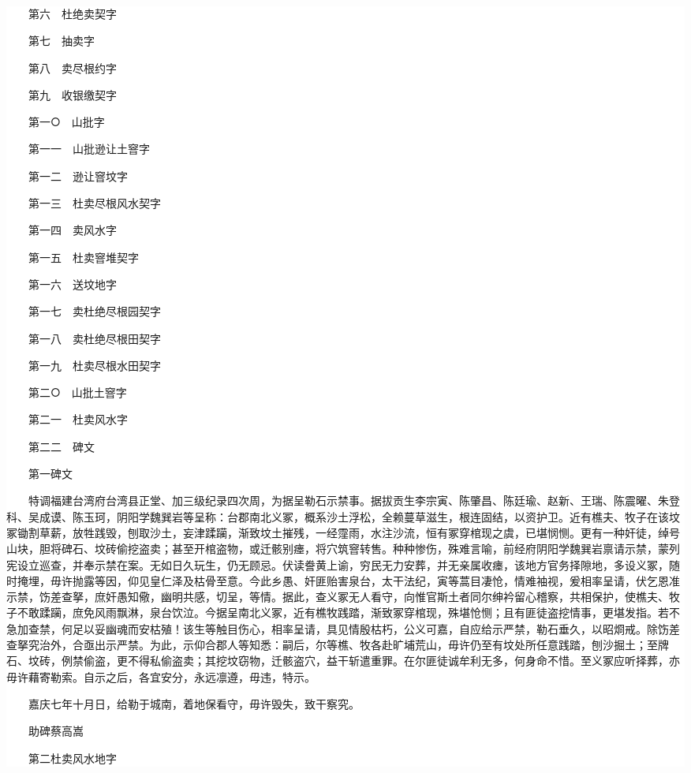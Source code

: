 　　第六　杜绝卖契字

　　第七　抽卖字

　　第八　卖尽根约字

　　第九　收银缴契字

　　第一○　山批字

　　第一一　山批逊让土窨字

　　第一二　逊让窨坟字

　　第一三　杜卖尽根风水契字

　　第一四　卖风水字

　　第一五　杜卖窨堆契字

　　第一六　送坟地字

　　第一七　卖杜绝尽根园契字

　　第一八　卖杜绝尽根田契字

　　第一九　杜卖尽根水田契字

　　第二○　山批土窨字

　　第二一　杜卖风水字

　　第二二　碑文

　　第一碑文

　　特调福建台湾府台湾县正堂、加三级纪录四次周，为据呈勒石示禁事。据拔贡生李宗寅、陈肇昌、陈廷瑜、赵新、王瑞、陈震曜、朱登科、吴成谟、陈玉珂，阴阳学魏巽岩等呈称：台郡南北义冢，概系沙土浮松，全赖蔓草滋生，根连固结，以资护卫。近有樵夫、牧子在该坟冢锄割草薪，放牲践毁，刨取沙土，妄津蹂躏，渐致坟土摧残，一经霪雨，水注沙流，恒有冢穿棺现之虞，已堪悯恻。更有一种奸徒，绰号山块，胆将碑石、坟砖偷挖盗卖；甚至开棺盗物，或迁骸别瘗，将穴筑窨转售。种种惨伤，殊难言喻，前经府阴阳学魏巽岩禀请示禁，蒙列宪设立巡查，并奉示禁在案。无如日久玩生，仍无顾忌。伏读誊黄上谕，穷民无力安葬，并无亲属收瘗，该地方官务择隙地，多设义冢，随时掩埋，毋许抛露等因，仰见皇仁泽及枯骨至意。今此乡愚、奸匪贻害泉台，太干法纪，寅等蒿目凄怆，情难袖视，爰相率呈请，伏乞恩准示禁，饬差查拏，庶奸愚知儆，幽明共感，切呈，等情。据此，查义冢无人看守，向惟官斯土者同尔绅衿留心稽察，共相保护，使樵夫、牧子不敢蹂躏，庶免风雨飘淋，泉台饮泣。今据呈南北义冢，近有樵牧践踏，渐致冢穿棺现，殊堪怆恻；且有匪徒盗挖情事，更堪发指。若不急加查禁，何足以妥幽魂而安枯殖！该生等触目伤心，相率呈请，具见情殷枯朽，公义可嘉，自应给示严禁，勒石垂久，以昭烱戒。除饬差查拏究治外，合亟出示严禁。为此，示仰合郡人等知悉：嗣后，尔等樵、牧各赴旷埔荒山，毋许仍至有坟处所任意践踏，刨沙掘土；至牌石、坟砖，例禁偷盗，更不得私偷盗卖；其挖坟窃物，迁骸盗穴，益干斩遣重罪。在尔匪徒诚牟利无多，何身命不惜。至义冢应听择葬，亦毋许藉寄勒索。自示之后，各宜安分，永远凛遵，毋违，特示。

　　嘉庆七年十月日，给勒于城南，着地保看守，毋许毁失，致干察究。

　　助碑蔡高嵩

　　第二杜卖风水地字

